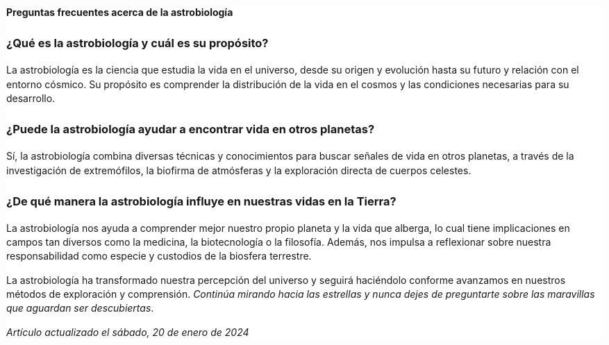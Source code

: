 **Preguntas frecuentes acerca de la astrobiología**
### ¿Qué es la astrobiología y cuál es su propósito?
La astrobiología es la ciencia que estudia la vida en el universo, desde su origen y evolución hasta su futuro y relación con el entorno cósmico. Su propósito es comprender la distribución de la vida en el cosmos y las condiciones necesarias para su desarrollo.

### ¿Puede la astrobiología ayudar a encontrar vida en otros planetas?
Sí, la astrobiología combina diversas técnicas y conocimientos para buscar señales de vida en otros planetas, a través de la investigación de extremófilos, la biofirma de atmósferas y la exploración directa de cuerpos celestes.

### ¿De qué manera la astrobiología influye en nuestras vidas en la Tierra?
La astrobiología nos ayuda a comprender mejor nuestro propio planeta y la vida que alberga, lo cual tiene implicaciones en campos tan diversos como la medicina, la biotecnología o la filosofía. Además, nos impulsa a reflexionar sobre nuestra responsabilidad como especie y custodios de la biosfera terrestre.

La astrobiología ha transformado nuestra percepción del universo y seguirá haciéndolo conforme avanzamos en nuestros métodos de exploración y comprensión. *Continúa mirando hacia las estrellas y nunca dejes de preguntarte sobre las maravillas que aguardan ser descubiertas*.

_Artículo actualizado el sábado, 20 de enero de 2024_
